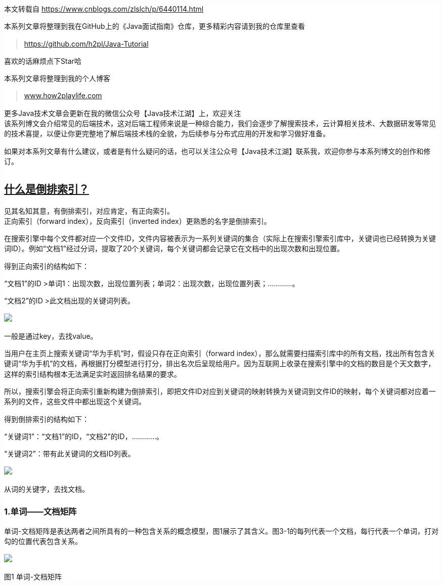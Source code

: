 
本文转载自 https://www.cnblogs.com/zlslch/p/6440114.html

本系列文章将整理到我在GitHub上的《Java面试指南》仓库，更多精彩内容请到我的仓库里查看
> https://github.com/h2pl/Java-Tutorial

喜欢的话麻烦点下Star哈

本系列文章将整理到我的个人博客
> www.how2playlife.com

更多Java技术文章会更新在我的微信公众号【Java技术江湖】上，欢迎关注  
该系列博文会介绍常见的后端技术，这对后端工程师来说是一种综合能力，我们会逐步了解搜索技术，云计算相关技术、大数据研发等常见的技术喜提，以便让你更完整地了解后端技术栈的全貌，为后续参与分布式应用的开发和学习做好准备。


如果对本系列文章有什么建议，或者是有什么疑问的话，也可以关注公众号【Java技术江湖】联系我，欢迎你参与本系列博文的创作和修订。

  

## [什么是倒排索引？](https://www.cnblogs.com/zlslch/p/6440114.html)

见其名知其意，有倒排索引，对应肯定，有正向索引。  
  正向索引（forward index），反向索引（inverted index）更熟悉的名字是倒排索引。

在搜索引擎中每个文件都对应一个文件ID，文件内容被表示为一系列关键词的集合（实际上在搜索引擎索引库中，关键词也已经转换为关键词ID）。例如“文档1”经过分词，提取了20个关键词，每个关键词都会记录它在文档中的出现次数和出现位置。

得到正向索引的结构如下：

“文档1”的ID >单词1：出现次数，出现位置列表；单词2：出现次数，出现位置列表；…………。

“文档2”的ID >此文档出现的关键词列表。

![](https://java-tutorial.oss-cn-shanghai.aliyuncs.com/855959-20170706154309815-1724421988.png)

一般是通过key，去找value。

当用户在主页上搜索关键词“华为手机”时，假设只存在正向索引（forward index），那么就需要扫描索引库中的所有文档，找出所有包含关键词“华为手机”的文档，再根据打分模型进行打分，排出名次后呈现给用户。因为互联网上收录在搜索引擎中的文档的数目是个天文数字，这样的索引结构根本无法满足实时返回排名结果的要求。

所以，搜索引擎会将正向索引重新构建为倒排索引，即把文件ID对应到关键词的映射转换为关键词到文件ID的映射，每个关键词都对应着一系列的文件，这些文件中都出现这个关键词。

得到倒排索引的结构如下：

“关键词1”：“文档1”的ID，“文档2”的ID，…………。

“关键词2”：带有此关键词的文档ID列表。

![](https://java-tutorial.oss-cn-shanghai.aliyuncs.com/855959-20170706154505378-610589524.png)

从词的关键字，去找文档。
### 1.单词——文档矩阵

单词-文档矩阵是表达两者之间所具有的一种包含关系的概念模型，图1展示了其含义。图3-1的每列代表一个文档，每行代表一个单词，打对勾的位置代表包含关系。

![](https://java-tutorial.oss-cn-shanghai.aliyuncs.com/855959-20170224195649726-238255448.png)

图1 单词-文档矩阵

